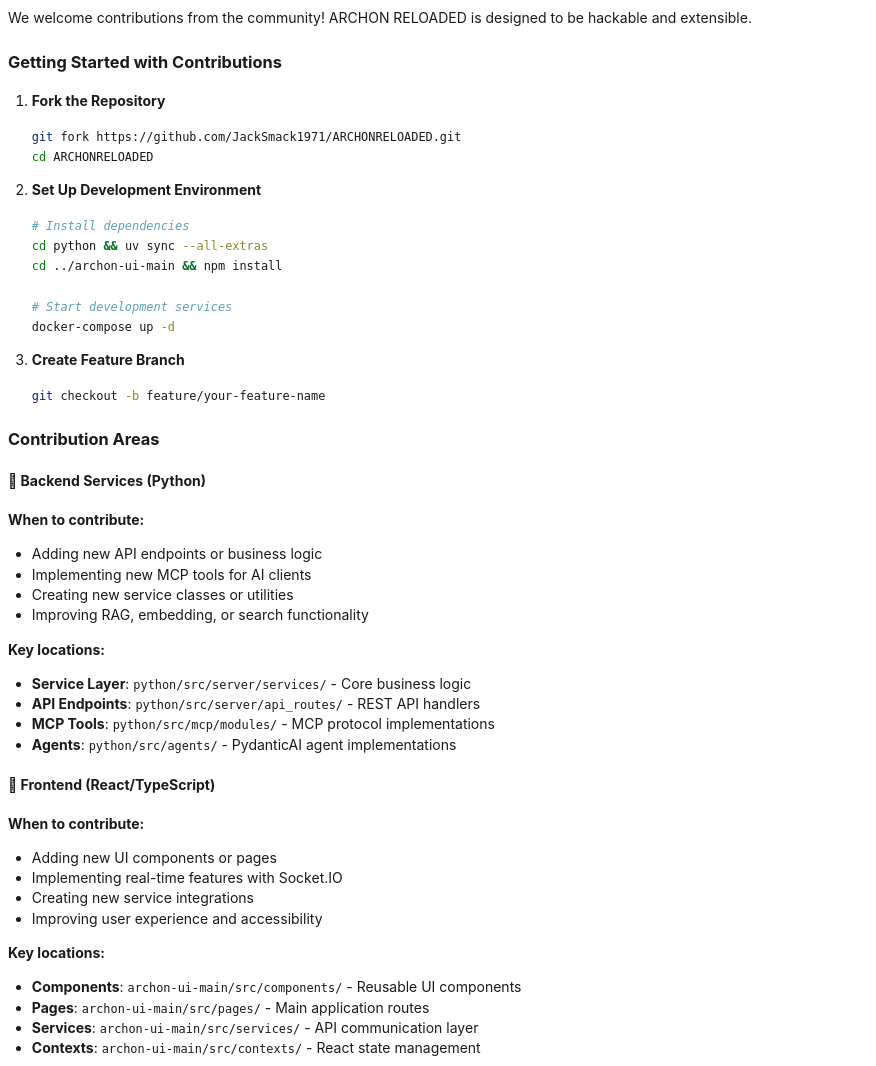 We welcome contributions from the community! ARCHON RELOADED is designed to be hackable and extensible.

### Getting Started with Contributions

1. **Fork the Repository**
   ```bash
   git fork https://github.com/JackSmack1971/ARCHONRELOADED.git
   cd ARCHONRELOADED
   ```

2. **Set Up Development Environment**
   ```bash
   # Install dependencies
   cd python && uv sync --all-extras
   cd ../archon-ui-main && npm install
   
   # Start development services
   docker-compose up -d
   ```

3. **Create Feature Branch**
   ```bash
   git checkout -b feature/your-feature-name
   ```

### Contribution Areas

#### 🔧 Backend Services (Python)

**When to contribute:**
- Adding new API endpoints or business logic
- Implementing new MCP tools for AI clients
- Creating new service classes or utilities
- Improving RAG, embedding, or search functionality

**Key locations:**
- **Service Layer**: `python/src/server/services/` - Core business logic
- **API Endpoints**: `python/src/server/api_routes/` - REST API handlers
- **MCP Tools**: `python/src/mcp/modules/` - MCP protocol implementations
- **Agents**: `python/src/agents/` - PydanticAI agent implementations

#### 🎨 Frontend (React/TypeScript)

**When to contribute:**
- Adding new UI components or pages
- Implementing real-time features with Socket.IO
- Creating new service integrations
- Improving user experience and accessibility

**Key locations:**
- **Components**: `archon-ui-main/src/components/` - Reusable UI components
- **Pages**: `archon-ui-main/src/pages/` - Main application routes
- **Services**: `archon-ui-main/src/services/` - API communication layer
- **Contexts**: `archon-ui-main/src/contexts/` - React state management
